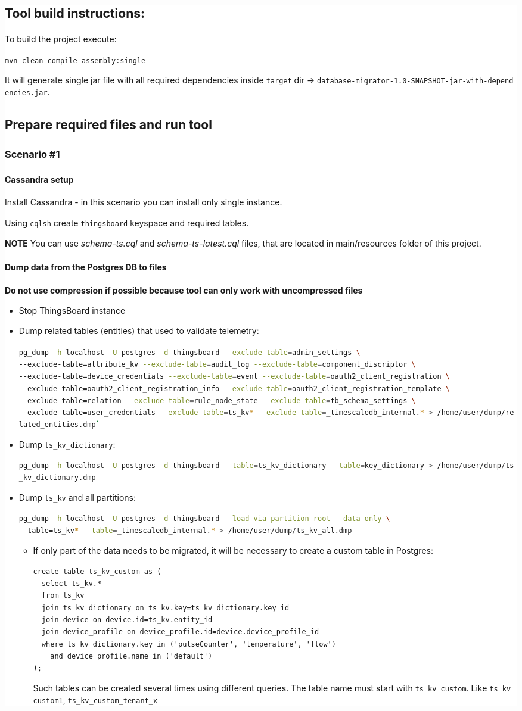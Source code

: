 
## Tool build instructions:
To build the project execute: 

```
mvn clean compile assembly:single
```
    
It will generate single jar file with all required dependencies inside `target` dir -> `database-migrator-1.0-SNAPSHOT-jar-with-dependencies.jar`.

## Prepare required files and run tool

### Scenario #1

#### Cassandra setup

Install Cassandra - in this scenario you can install only single instance.
 
Using `cqlsh` create `thingsboard` keyspace and required tables.

**NOTE** You can use *schema-ts.cql* and *schema-ts-latest.cql* files, that are located in main/resources folder of this project.

#### Dump data from the Postgres DB to files

**Do not use compression if possible because tool can only work with uncompressed files**

* Stop ThingsBoard instance
* Dump related tables (entities) that used to validate telemetry:
  ```bash
  pg_dump -h localhost -U postgres -d thingsboard --exclude-table=admin_settings \
  --exclude-table=attribute_kv --exclude-table=audit_log --exclude-table=component_discriptor \
  --exclude-table=device_credentials --exclude-table=event --exclude-table=oauth2_client_registration \
  --exclude-table=oauth2_client_registration_info --exclude-table=oauth2_client_registration_template \
  --exclude-table=relation --exclude-table=rule_node_state --exclude-table=tb_schema_settings \
  --exclude-table=user_credentials --exclude-table=ts_kv* --exclude-table=_timescaledb_internal.* > /home/user/dump/related_entities.dmp`
  ```
* Dump `ts_kv_dictionary`:
  ```bash
  pg_dump -h localhost -U postgres -d thingsboard --table=ts_kv_dictionary --table=key_dictionary > /home/user/dump/ts_kv_dictionary.dmp
  ```
   
* Dump `ts_kv` and all partitions:
  ```bash
  pg_dump -h localhost -U postgres -d thingsboard --load-via-partition-root --data-only \
  --table=ts_kv* --table=_timescaledb_internal.* > /home/user/dump/ts_kv_all.dmp  
  ```
  - If only part of the data needs to be migrated, it will be necessary to create a custom table in Postgres:
    ```
    create table ts_kv_custom as (
      select ts_kv.* 
      from ts_kv 
      join ts_kv_dictionary on ts_kv.key=ts_kv_dictionary.key_id
      join device on device.id=ts_kv.entity_id
      join device_profile on device_profile.id=device.device_profile_id
      where ts_kv_dictionary.key in ('pulseCounter', 'temperature', 'flow')
        and device_profile.name in ('default')
    );
    ```
    Such tables can be created several times using different queries. The table name must start with `ts_kv_custom`. Like `ts_kv_custom1`, `ts_kv_custom_tenant_x`
    
